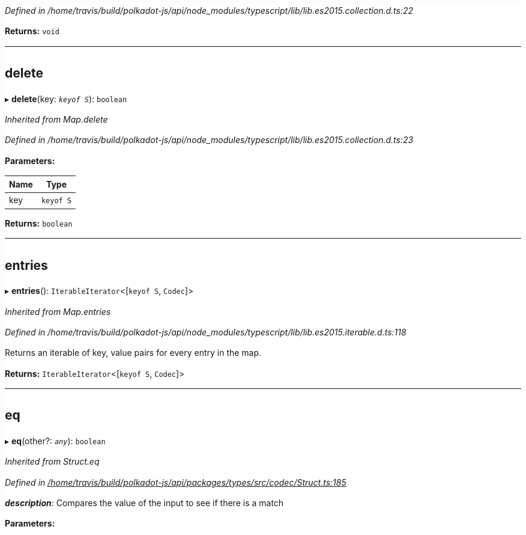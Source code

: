 *Defined in /home/travis/build/polkadot-js/api/node_modules/typescript/lib/lib.es2015.collection.d.ts:22*

**Returns:** `void`

___
<a id="delete"></a>

##  delete

▸ **delete**(key: *`keyof S`*): `boolean`

*Inherited from Map.delete*

*Defined in /home/travis/build/polkadot-js/api/node_modules/typescript/lib/lib.es2015.collection.d.ts:23*

**Parameters:**

| Name | Type |
| ------ | ------ |
| key | `keyof S` |

**Returns:** `boolean`

___
<a id="entries"></a>

##  entries

▸ **entries**(): `IterableIterator`<[`keyof S`, `Codec`]>

*Inherited from Map.entries*

*Defined in /home/travis/build/polkadot-js/api/node_modules/typescript/lib/lib.es2015.iterable.d.ts:118*

Returns an iterable of key, value pairs for every entry in the map.

**Returns:** `IterableIterator`<[`keyof S`, `Codec`]>

___
<a id="eq"></a>

##  eq

▸ **eq**(other?: *`any`*): `boolean`

*Inherited from Struct.eq*

*Defined in [/home/travis/build/polkadot-js/api/packages/types/src/codec/Struct.ts:185](https://github.com/polkadot-js/api/blob/4f9aecc/packages/types/src/codec/Struct.ts#L185)*

*__description__*: Compares the value of the input to see if there is a match

**Parameters:**
